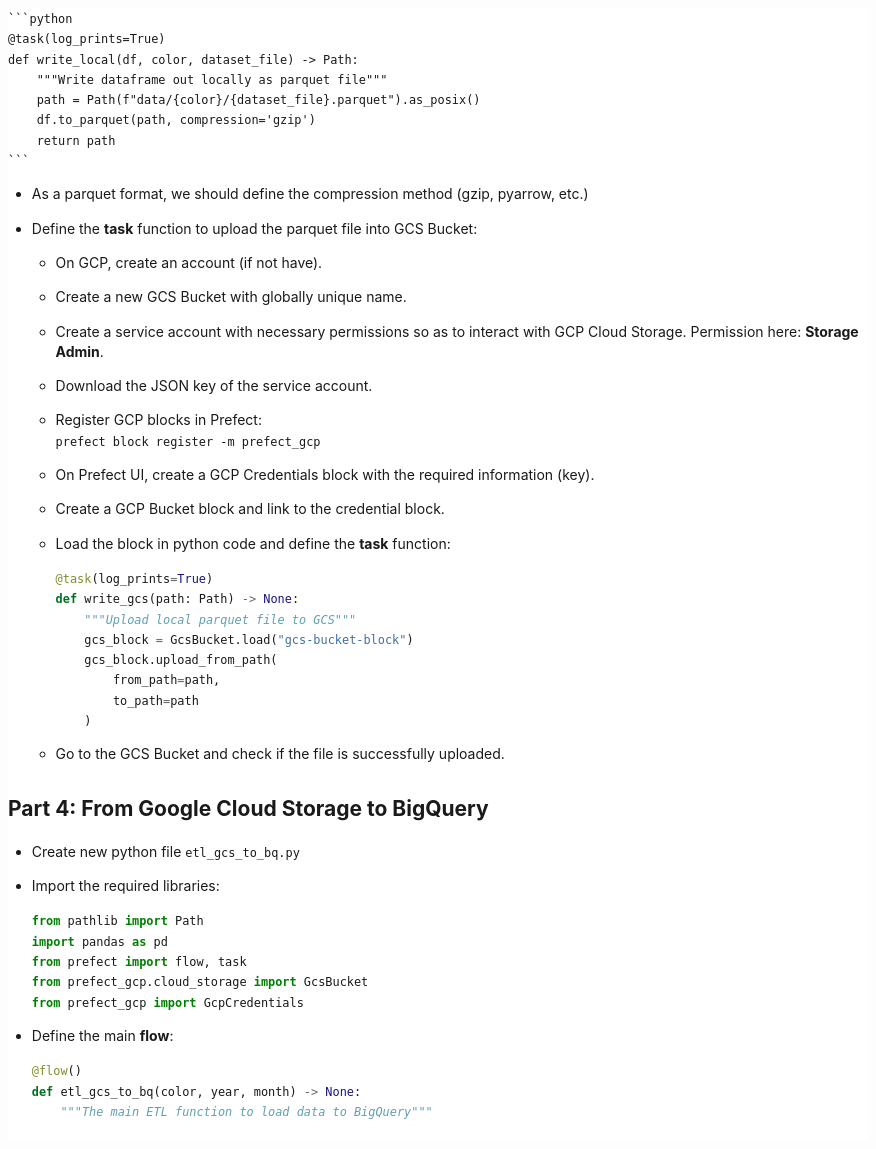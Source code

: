     ```python
    @task(log_prints=True)
    def write_local(df, color, dataset_file) -> Path:
        """Write dataframe out locally as parquet file"""
        path = Path(f"data/{color}/{dataset_file}.parquet").as_posix()
        df.to_parquet(path, compression='gzip')
        return path
    ```
  + As a parquet format, we should define the compression method (gzip, pyarrow, etc.)

+ Define the **task** function to upload the parquet file into GCS Bucket:
  + On GCP, create an account (if not have).
  + Create a new GCS Bucket with globally unique name.
  + Create a service account with necessary permissions so as to interact with GCP Cloud Storage. Permission here: **Storage Admin**.
  + Download the JSON key of the service account.
  + Register GCP blocks in Prefect:  
    ```prefect block register -m prefect_gcp```
  + On Prefect UI, create a GCP Credentials block with the required information (key).
  + Create a GCP Bucket block and link to the credential block.
  + Load the block in python code and define the **task** function:
    ```python
    @task(log_prints=True)
    def write_gcs(path: Path) -> None:
        """Upload local parquet file to GCS"""
        gcs_block = GcsBucket.load("gcs-bucket-block")
        gcs_block.upload_from_path(
            from_path=path,
            to_path=path
        )
    ```

  + Go to the GCS Bucket and check if the file is successfully uploaded.

## Part 4: From Google Cloud Storage to BigQuery <a id='part-4'></a>

+ Create new python file ```etl_gcs_to_bq.py```

+ Import the required libraries:
    ```python
    from pathlib import Path
    import pandas as pd
    from prefect import flow, task
    from prefect_gcp.cloud_storage import GcsBucket
    from prefect_gcp import GcpCredentials
    ```

+ Define the main **flow**:
    ```python
    @flow()
    def etl_gcs_to_bq(color, year, month) -> None:
        """The main ETL function to load data to BigQuery"""
        
